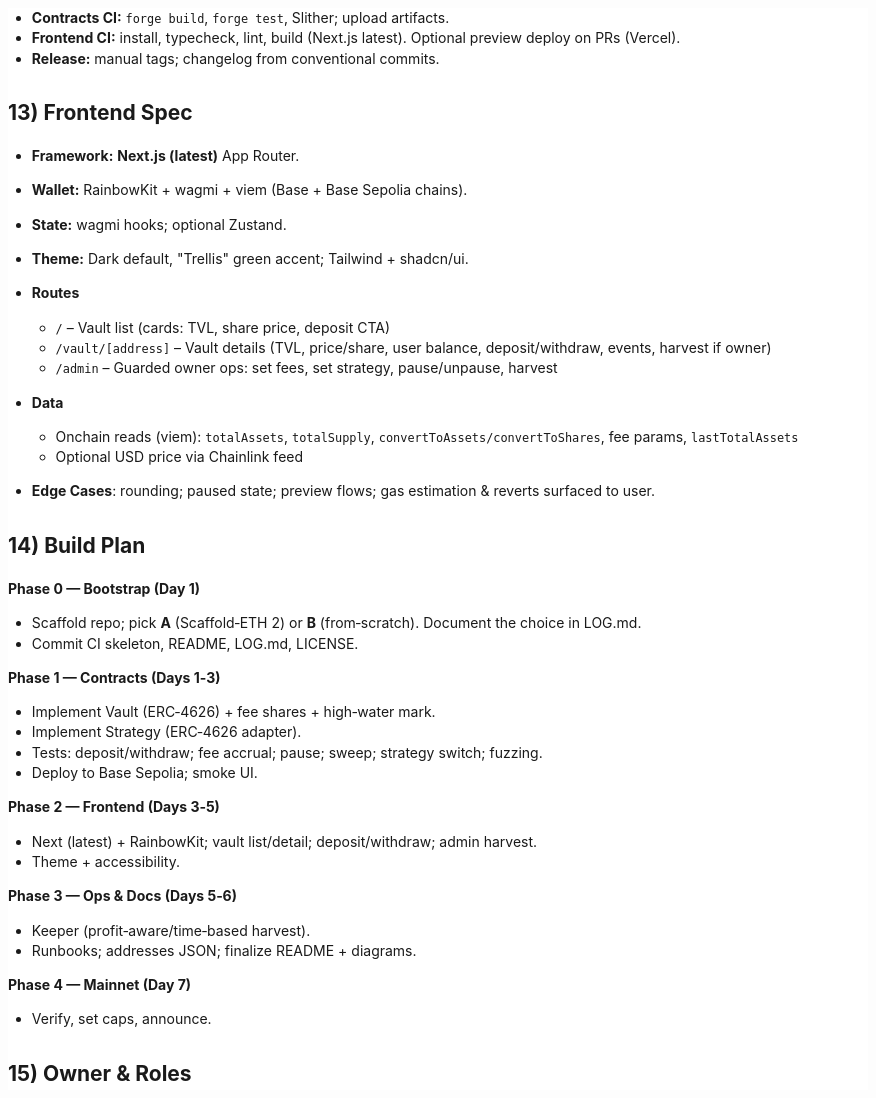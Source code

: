 * **Contracts CI:** `forge build`, `forge test`, Slither; upload artifacts.
* **Frontend CI:** install, typecheck, lint, build (Next.js latest). Optional preview deploy on PRs (Vercel).
* **Release:** manual tags; changelog from conventional commits.

## 13) Frontend Spec

* **Framework:** **Next.js (latest)** App Router.
* **Wallet:** RainbowKit + wagmi + viem (Base + Base Sepolia chains).
* **State:** wagmi hooks; optional Zustand.
* **Theme:** Dark default, "Trellis" green accent; Tailwind + shadcn/ui.
* **Routes**

  * `/` – Vault list (cards: TVL, share price, deposit CTA)
  * `/vault/[address]` – Vault details (TVL, price/share, user balance, deposit/withdraw, events, harvest if owner)
  * `/admin` – Guarded owner ops: set fees, set strategy, pause/unpause, harvest
* **Data**

  * Onchain reads (viem): `totalAssets`, `totalSupply`, `convertToAssets/convertToShares`, fee params, `lastTotalAssets`
  * Optional USD price via Chainlink feed
* **Edge Cases**: rounding; paused state; preview flows; gas estimation & reverts surfaced to user.

## 14) Build Plan

**Phase 0 — Bootstrap (Day 1)**

* Scaffold repo; pick **A** (Scaffold‑ETH 2) or **B** (from‑scratch). Document the choice in LOG.md.
* Commit CI skeleton, README, LOG.md, LICENSE.

**Phase 1 — Contracts (Days 1‑3)**

* Implement Vault (ERC‑4626) + fee shares + high‑water mark.
* Implement Strategy (ERC‑4626 adapter).
* Tests: deposit/withdraw; fee accrual; pause; sweep; strategy switch; fuzzing.
* Deploy to Base Sepolia; smoke UI.

**Phase 2 — Frontend (Days 3‑5)**

* Next (latest) + RainbowKit; vault list/detail; deposit/withdraw; admin harvest.
* Theme + accessibility.

**Phase 3 — Ops & Docs (Days 5‑6)**

* Keeper (profit‑aware/time‑based harvest).
* Runbooks; addresses JSON; finalize README + diagrams.

**Phase 4 — Mainnet (Day 7)**

* Verify, set caps, announce.

## 15) Owner & Roles
